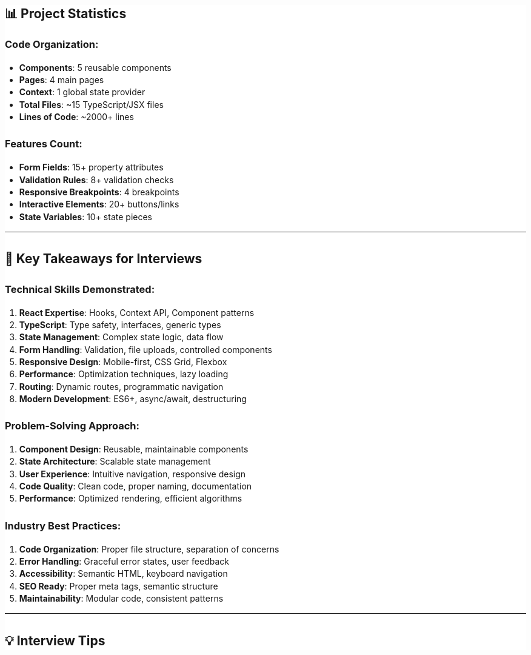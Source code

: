 
## 📊 Project Statistics

### Code Organization:
- **Components**: 5 reusable components
- **Pages**: 4 main pages
- **Context**: 1 global state provider
- **Total Files**: ~15 TypeScript/JSX files
- **Lines of Code**: ~2000+ lines

### Features Count:
- **Form Fields**: 15+ property attributes
- **Validation Rules**: 8+ validation checks
- **Responsive Breakpoints**: 4 breakpoints
- **Interactive Elements**: 20+ buttons/links
- **State Variables**: 10+ state pieces

---

## 🎯 Key Takeaways for Interviews

### Technical Skills Demonstrated:
1. **React Expertise**: Hooks, Context API, Component patterns
2. **TypeScript**: Type safety, interfaces, generic types
3. **State Management**: Complex state logic, data flow
4. **Form Handling**: Validation, file uploads, controlled components
5. **Responsive Design**: Mobile-first, CSS Grid, Flexbox
6. **Performance**: Optimization techniques, lazy loading
7. **Routing**: Dynamic routes, programmatic navigation
8. **Modern Development**: ES6+, async/await, destructuring

### Problem-Solving Approach:
1. **Component Design**: Reusable, maintainable components
2. **State Architecture**: Scalable state management
3. **User Experience**: Intuitive navigation, responsive design
4. **Code Quality**: Clean code, proper naming, documentation
5. **Performance**: Optimized rendering, efficient algorithms

### Industry Best Practices:
1. **Code Organization**: Proper file structure, separation of concerns
2. **Error Handling**: Graceful error states, user feedback
3. **Accessibility**: Semantic HTML, keyboard navigation
4. **SEO Ready**: Proper meta tags, semantic structure
5. **Maintainability**: Modular code, consistent patterns

---

## 💡 Interview Tips
